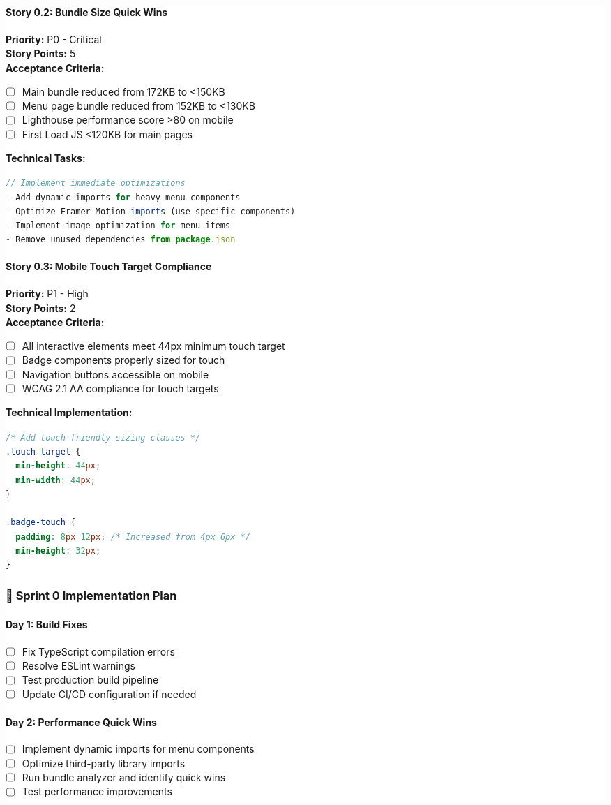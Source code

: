 #### **Story 0.2: Bundle Size Quick Wins**
**Priority:** P0 - Critical  
**Story Points:** 5  
**Acceptance Criteria:**
- [ ] Main bundle reduced from 172KB to <150KB
- [ ] Menu page bundle reduced from 152KB to <130KB
- [ ] Lighthouse performance score >80 on mobile
- [ ] First Load JS <120KB for main pages

**Technical Tasks:**
```javascript
// Implement immediate optimizations
- Add dynamic imports for heavy menu components
- Optimize Framer Motion imports (use specific components)
- Implement image optimization for menu items
- Remove unused dependencies from package.json
```

#### **Story 0.3: Mobile Touch Target Compliance**
**Priority:** P1 - High  
**Story Points:** 2  
**Acceptance Criteria:**
- [ ] All interactive elements meet 44px minimum touch target
- [ ] Badge components properly sized for touch
- [ ] Navigation buttons accessible on mobile
- [ ] WCAG 2.1 AA compliance for touch targets

**Technical Implementation:**
```css
/* Add touch-friendly sizing classes */
.touch-target {
  min-height: 44px;
  min-width: 44px;
}

.badge-touch {
  padding: 8px 12px; /* Increased from 4px 6px */
  min-height: 32px;
}
```

### 🔧 **Sprint 0 Implementation Plan**

#### **Day 1: Build Fixes**
- [ ] Fix TypeScript compilation errors
- [ ] Resolve ESLint warnings  
- [ ] Test production build pipeline
- [ ] Update CI/CD configuration if needed

#### **Day 2: Performance Quick Wins**
- [ ] Implement dynamic imports for menu components
- [ ] Optimize third-party library imports
- [ ] Run bundle analyzer and identify quick wins
- [ ] Test performance improvements
